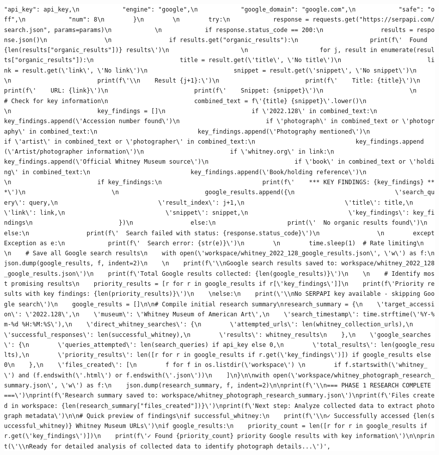 ```
"api_key": api_key,\n            "engine": "google",\n            "google_domain": "google.com",\n            "safe": "off",\n            "num": 8\n        }\n        \n        try:\n            response = requests.get("https://serpapi.com/search.json", params=params)\n            \n            if response.status_code == 200:\n                results = response.json()\n                \n                if results.get("organic_results"):\n                    print(f\'  Found {len(results["organic_results"])} results\')\n                    \n                    for j, result in enumerate(results["organic_results"]):\n                        title = result.get(\'title\', \'No title\')\n                        link = result.get(\'link\', \'No link\')\n                        snippet = result.get(\'snippet\', \'No snippet\')\n                        \n                        print(f\'\\n    Result {j+1}:\')\n                        print(f\'    Title: {title}\')\n                        print(f\'    URL: {link}\')\n                        print(f\'    Snippet: {snippet}\')\n                        \n                        # Check for key information\n                        combined_text = f\'{title} {snippet}\'.lower()\n                        \n                        key_findings = []\n                        if \'2022.128\' in combined_text:\n                            key_findings.append(\'Accession number found\')\n                        if \'photograph\' in combined_text or \'photography\' in combined_text:\n                            key_findings.append(\'Photography mentioned\')\n                        if \'artist\' in combined_text or \'photographer\' in combined_text:\n                            key_findings.append(\'Artist/photographer information\')\n                        if \'whitney.org\' in link:\n                            key_findings.append(\'Official Whitney Museum source\')\n                        if \'book\' in combined_text or \'holding\' in combined_text:\n                            key_findings.append(\'Book/holding reference\')\n                        \n                        if key_findings:\n                            print(f\'    *** KEY FINDINGS: {key_findings} ***\')\n                        \n                        google_results.append({\n                            \'search_query\': query,\n                            \'result_index\': j+1,\n                            \'title\': title,\n                            \'link\': link,\n                            \'snippet\': snippet,\n                            \'key_findings\': key_findings\n                        })\n                else:\n                    print(\'  No organic results found\')\n            else:\n                print(f\'  Search failed with status: {response.status_code}\')\n                \n        except Exception as e:\n            print(f\'  Search error: {str(e)}\')\n        \n        time.sleep(1)  # Rate limiting\n    \n    # Save all Google search results\n    with open(\'workspace/whitney_2022_128_google_results.json\', \'w\') as f:\n        json.dump(google_results, f, indent=2)\n    \n    print(f\'\\nGoogle search results saved to: workspace/whitney_2022_128_google_results.json\')\n    print(f\'Total Google results collected: {len(google_results)}\')\n    \n    # Identify most promising results\n    priority_results = [r for r in google_results if r[\'key_findings\']]\n    print(f\'Priority results with key findings: {len(priority_results)}\')\n    \nelse:\n    print(\'\\nNo SERPAPI key available - skipping Google search\')\n    google_results = []\n\n# Compile initial research summary\nresearch_summary = {\n    \'target_accession\': \'2022.128\',\n    \'museum\': \'Whitney Museum of American Art\',\n    \'search_timestamp\': time.strftime(\'%Y-%m-%d %H:%M:%S\'),\n    \'direct_whitney_searches\': {\n        \'attempted_urls\': len(whitney_collection_urls),\n        \'successful_responses\': len(successful_whitney),\n        \'results\': whitney_results\n    },\n    \'google_searches\': {\n        \'queries_attempted\': len(search_queries) if api_key else 0,\n        \'total_results\': len(google_results),\n        \'priority_results\': len([r for r in google_results if r.get(\'key_findings\')]) if google_results else 0\n    },\n    \'files_created\': [\n        f for f in os.listdir(\'workspace\') \n        if f.startswith(\'whitney_\') and (f.endswith(\'.html\') or f.endswith(\'.json\'))\n    ]\n}\n\nwith open(\'workspace/whitney_photograph_research_summary.json\', \'w\') as f:\n    json.dump(research_summary, f, indent=2)\n\nprint(f\'\\n=== PHASE 1 RESEARCH COMPLETE ===\')\nprint(f\'Research summary saved to: workspace/whitney_photograph_research_summary.json\')\nprint(f\'Files created in workspace: {len(research_summary["files_created"])}\')\nprint(f\'Next step: Analyze collected data to extract photograph metadata\')\n\n# Quick preview of findings\nif successful_whitney:\n    print(f\'\\n✓ Successfully accessed {len(successful_whitney)} Whitney Museum URLs\')\nif google_results:\n    priority_count = len([r for r in google_results if r.get(\'key_findings\')])\n    print(f\'✓ Found {priority_count} priority Google results with key information\')\n\nprint(\'\\nReady for detailed analysis of collected data to identify photograph details...\')',
```